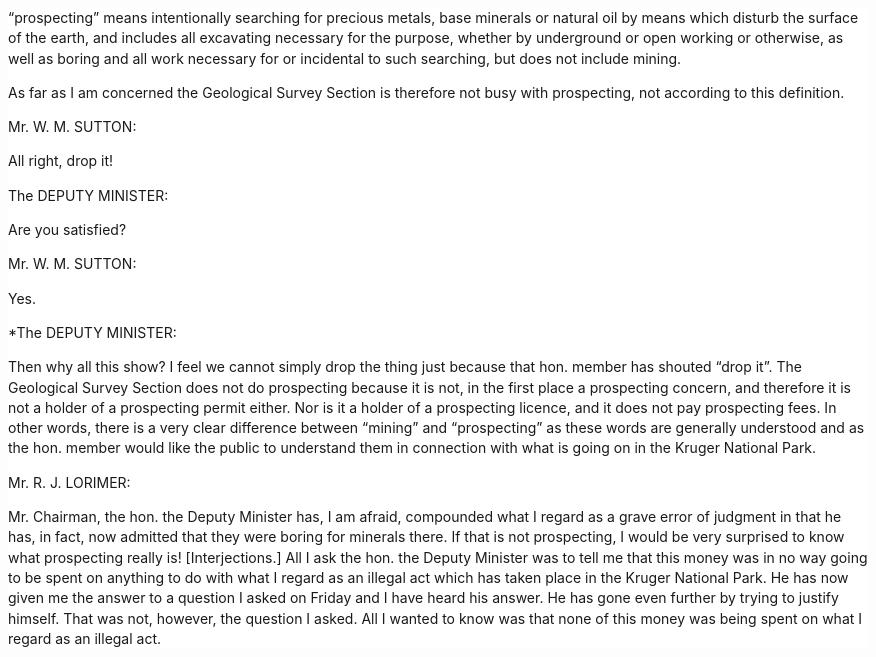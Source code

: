 <block name="quote">&#x201C;prospecting&#x201D; means intentionally searching for precious metals, base minerals or natural oil by means which disturb the surface of the earth, and includes all excavating necessary for the purpose, whether by underground or open working or otherwise, as well as boring and all work necessary for or incidental to such searching, but does not include mining.</block>

<p>As far as I am concerned the Geological Survey Section is therefore not busy with prospecting, not according to this definition.</p>

</speech>

<speech by="#sutton">

<from>Mr. <person refersTo="hansard_za">W. M. SUTTON</person>:</from>

<p>All right, drop it!</p>

</speech>

<speech by="#deputy_minister">

<from>The <person refersTo="hansard_za">DEPUTY MINISTER</person>:</from>

<p>Are you satisfied?</p>

</speech>

<speech by="#sutton">

<from>Mr. <person refersTo="hansard_za">W. M. SUTTON</person>:</from>

<p>Yes.</p>

</speech>

<speech by="#deputy_minister">

<from>*The <person refersTo="hansard_za">DEPUTY MINISTER</person>:</from>

<p>Then why all this show? I feel we cannot simply drop the thing just because that hon. member has shouted &#x201C;drop it&#x201D;. The Geological Survey Section does not do prospecting because it is not, in the first place a prospecting concern, and therefore it is not a holder of a prospecting permit either. Nor is it a holder of a prospecting licence, and it does not pay prospecting fees. In other words, there is a very clear difference between &#x201C;mining&#x201D; and &#x201C;prospecting&#x201D; as these words are generally understood and as the hon. member would like the public to understand them in connection with what is going on in the Kruger National Park.</p>

</speech>

<speech by="#lorimer">

<from>Mr. <person refersTo="hansard_za">R. J. LORIMER</person>:</from>

<p>Mr. Chairman, the hon. the Deputy Minister has, I am afraid, compounded what I regard as a grave error of judgment in that he has, in fact, now admitted that they were boring for minerals there. If that is not prospecting, I would be very surprised to know what prospecting really is! [Interjections.] All I ask the hon. the Deputy Minister was to tell me that this money was in no way going to be spent on anything to do with what I regard as an illegal act which has taken place in the Kruger National Park. He has now given me the answer to a question I asked on Friday and I have heard his answer. He has gone even further by trying to justify himself. That was not, however, the question I asked. All I wanted to know was that none of this money was being spent on what I regard as an illegal act.</p>
